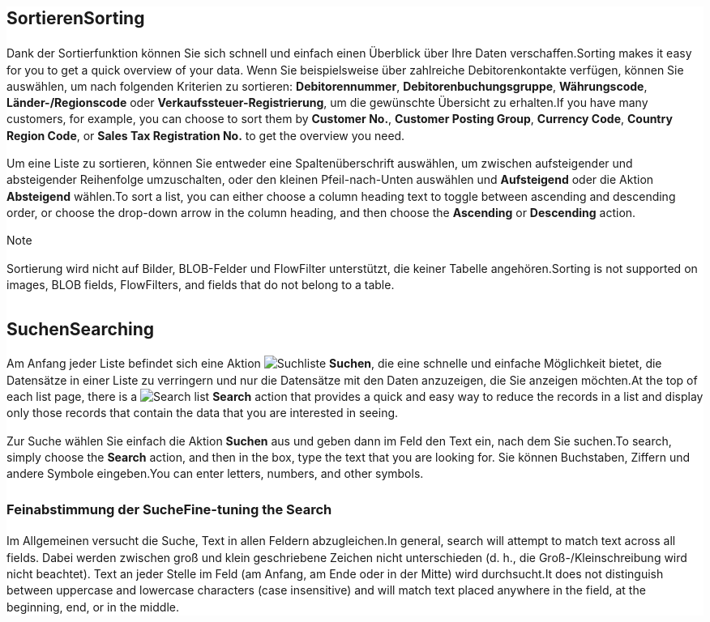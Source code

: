 

## <a name="sorting"></a><span data-ttu-id="5e3c0-110">Sortieren</span><span class="sxs-lookup"><span data-stu-id="5e3c0-110">Sorting</span></span>
<span data-ttu-id="5e3c0-111">Dank der Sortierfunktion können Sie sich schnell und einfach einen Überblick über Ihre Daten verschaffen.</span><span class="sxs-lookup"><span data-stu-id="5e3c0-111">Sorting makes it easy for you to get a quick overview of your data.</span></span> <span data-ttu-id="5e3c0-112">Wenn Sie beispielsweise über zahlreiche Debitorenkontakte verfügen, können Sie auswählen, um nach folgenden Kriterien zu sortieren: **Debitorennummer**, **Debitorenbuchungsgruppe**, **Währungscode**, **Länder-/Regionscode** oder **Verkaufssteuer-Registrierung**, um die gewünschte Übersicht zu erhalten.</span><span class="sxs-lookup"><span data-stu-id="5e3c0-112">If you have many customers, for example, you can choose to sort them by **Customer No.**, **Customer Posting Group**, **Currency Code**, **Country Region Code**, or **Sales Tax Registration No.** to get the overview you need.</span></span>

<span data-ttu-id="5e3c0-113">Um eine Liste zu sortieren, können Sie entweder eine Spaltenüberschrift auswählen, um zwischen aufsteigender und absteigender Reihenfolge umzuschalten, oder den kleinen Pfeil-nach-Unten auswählen und **Aufsteigend** oder die Aktion **Absteigend** wählen.</span><span class="sxs-lookup"><span data-stu-id="5e3c0-113">To sort a list, you can either choose a column heading text to toggle between ascending and descending order, or choose the drop-down arrow in the column heading, and then choose the **Ascending** or **Descending** action.</span></span>  

> [!NOTE]  
>   <span data-ttu-id="5e3c0-114">Sortierung wird nicht auf Bilder, BLOB-Felder und FlowFilter unterstützt, die keiner Tabelle angehören.</span><span class="sxs-lookup"><span data-stu-id="5e3c0-114">Sorting is not supported on images, BLOB fields, FlowFilters, and fields that do not belong to a table.</span></span>  

## <a name="searching"></a><span data-ttu-id="5e3c0-115">Suchen</span><span class="sxs-lookup"><span data-stu-id="5e3c0-115">Searching</span></span>

<span data-ttu-id="5e3c0-116">Am Anfang jeder Liste befindet sich eine Aktion ![Suchliste](media/ui-search/search-list.png "Suchlistensymbol") **Suchen**, die eine schnelle und einfache Möglichkeit bietet, die Datensätze in einer Liste zu verringern und nur die Datensätze mit den Daten anzuzeigen, die Sie anzeigen möchten.</span><span class="sxs-lookup"><span data-stu-id="5e3c0-116">At the top of each list page, there is a ![Search list](media/ui-search/search-list.png "Search list icon") **Search** action that provides a quick and easy way to reduce the records in a list and display only those records that contain the data that you are interested in seeing.</span></span>

<span data-ttu-id="5e3c0-117">Zur Suche wählen Sie einfach die Aktion **Suchen** aus und geben dann im Feld den Text ein, nach dem Sie suchen.</span><span class="sxs-lookup"><span data-stu-id="5e3c0-117">To search, simply choose the **Search** action, and then in the box, type the text that you are looking for.</span></span> <span data-ttu-id="5e3c0-118">Sie können Buchstaben, Ziffern und andere Symbole eingeben.</span><span class="sxs-lookup"><span data-stu-id="5e3c0-118">You can enter letters, numbers, and other symbols.</span></span>

### <a name="fine-tuning-the-search"></a><span data-ttu-id="5e3c0-119">Feinabstimmung der Suche</span><span class="sxs-lookup"><span data-stu-id="5e3c0-119">Fine-tuning the Search</span></span>
<span data-ttu-id="5e3c0-120">Im Allgemeinen versucht die Suche, Text in allen Feldern abzugleichen.</span><span class="sxs-lookup"><span data-stu-id="5e3c0-120">In general, search will attempt to match text across all fields.</span></span> <span data-ttu-id="5e3c0-121">Dabei werden zwischen groß und klein geschriebene Zeichen nicht unterschieden (d. h., die Groß-/Kleinschreibung wird nicht beachtet). Text an jeder Stelle im Feld (am Anfang, am Ende oder in der Mitte) wird durchsucht.</span><span class="sxs-lookup"><span data-stu-id="5e3c0-121">It does not distinguish between uppercase and lowercase characters (case insensitive) and will match text placed anywhere in the field, at the beginning, end, or in the middle.</span></span>
